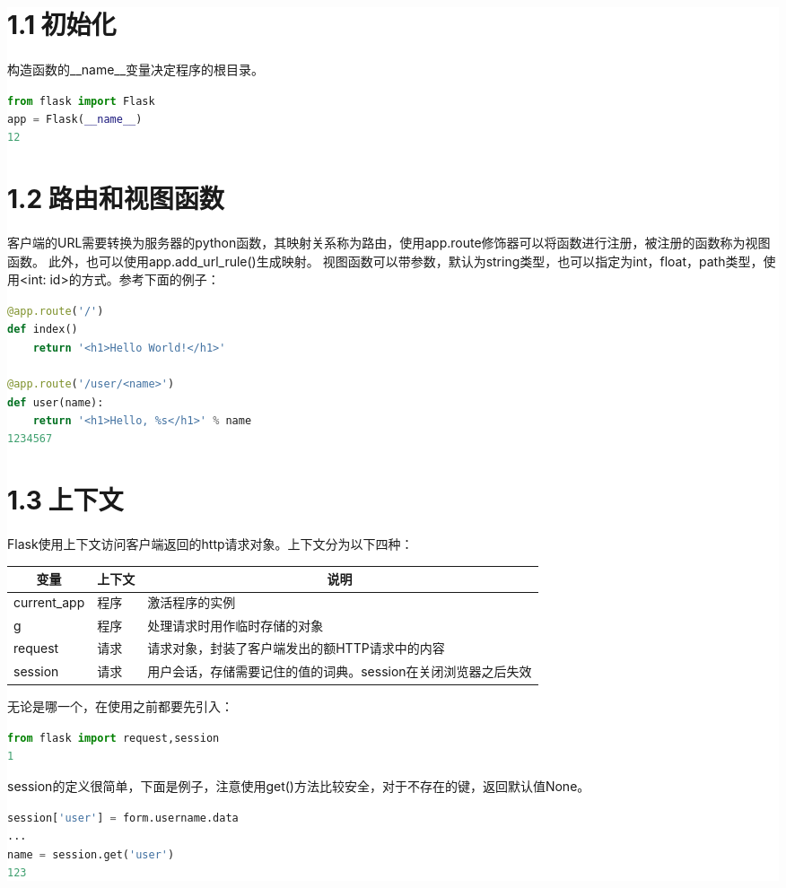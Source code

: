 # 1.1 初始化

构造函数的__name__变量决定程序的根目录。

```python
from flask import Flask
app = Flask(__name__)
12
```

# 1.2 路由和视图函数

客户端的URL需要转换为服务器的python函数，其映射关系称为路由，使用app.route修饰器可以将函数进行注册，被注册的函数称为视图函数。
 此外，也可以使用app.add_url_rule()生成映射。
 视图函数可以带参数，默认为string类型，也可以指定为int，float，path类型，使用<int: id>的方式。参考下面的例子：

```python
@app.route('/')
def index()
	return '<h1>Hello World!</h1>'

@app.route('/user/<name>')
def user(name):
	return '<h1>Hello, %s</h1>' % name
1234567
```

# 1.3 上下文

Flask使用上下文访问客户端返回的http请求对象。上下文分为以下四种：

| 变量        | 上下文 | 说明                                                         |
| ----------- | ------ | ------------------------------------------------------------ |
| current_app | 程序   | 激活程序的实例                                               |
| g           | 程序   | 处理请求时用作临时存储的对象                                 |
| request     | 请求   | 请求对象，封装了客户端发出的额HTTP请求中的内容               |
| session     | 请求   | 用户会话，存储需要记住的值的词典。session在关闭浏览器之后失效 |

无论是哪一个，在使用之前都要先引入：

```python
from flask import request,session
1
```

session的定义很简单，下面是例子，注意使用get()方法比较安全，对于不存在的键，返回默认值None。

```python
session['user'] = form.username.data
...
name = session.get('user')
123
```
